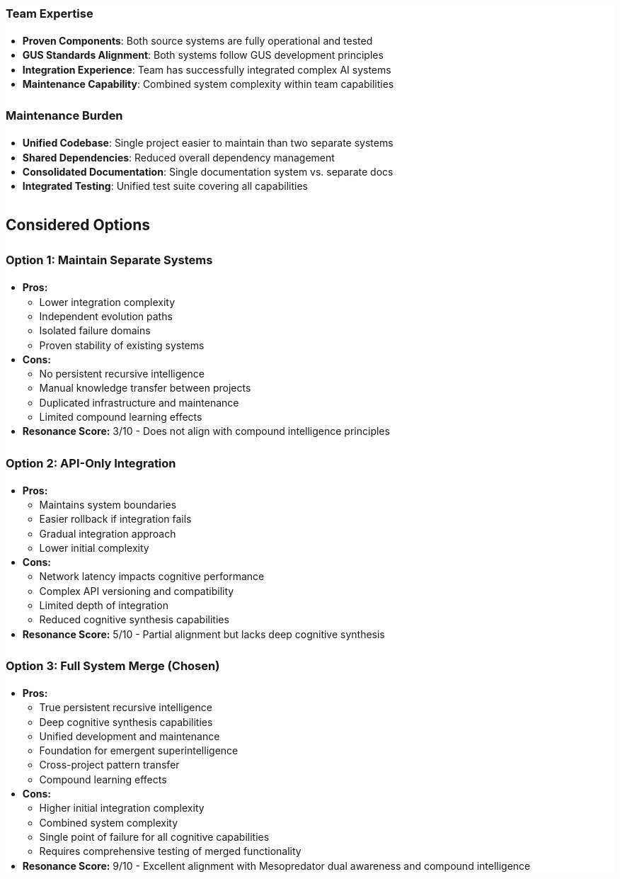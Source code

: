 ### Team Expertise
- **Proven Components**: Both source systems are fully operational and tested
- **GUS Standards Alignment**: Both systems follow GUS development principles
- **Integration Experience**: Team has successfully integrated complex AI systems
- **Maintenance Capability**: Combined system complexity within team capabilities

### Maintenance Burden
- **Unified Codebase**: Single project easier to maintain than two separate systems
- **Shared Dependencies**: Reduced overall dependency management
- **Consolidated Documentation**: Single documentation system vs. separate docs
- **Integrated Testing**: Unified test suite covering all capabilities

## Considered Options

### Option 1: Maintain Separate Systems
- **Pros:** 
  - Lower integration complexity
  - Independent evolution paths
  - Isolated failure domains
  - Proven stability of existing systems
- **Cons:**
  - No persistent recursive intelligence
  - Manual knowledge transfer between projects
  - Duplicated infrastructure and maintenance
  - Limited compound learning effects
- **Resonance Score:** 3/10 - Does not align with compound intelligence principles

### Option 2: API-Only Integration
- **Pros:**
  - Maintains system boundaries
  - Easier rollback if integration fails
  - Gradual integration approach
  - Lower initial complexity
- **Cons:**
  - Network latency impacts cognitive performance
  - Complex API versioning and compatibility
  - Limited depth of integration
  - Reduced cognitive synthesis capabilities
- **Resonance Score:** 5/10 - Partial alignment but lacks deep cognitive synthesis

### Option 3: Full System Merge (Chosen)
- **Pros:**
  - True persistent recursive intelligence
  - Deep cognitive synthesis capabilities
  - Unified development and maintenance
  - Foundation for emergent superintelligence
  - Cross-project pattern transfer
  - Compound learning effects
- **Cons:**
  - Higher initial integration complexity
  - Combined system complexity
  - Single point of failure for all cognitive capabilities
  - Requires comprehensive testing of merged functionality
- **Resonance Score:** 9/10 - Excellent alignment with Mesopredator dual awareness and compound intelligence
